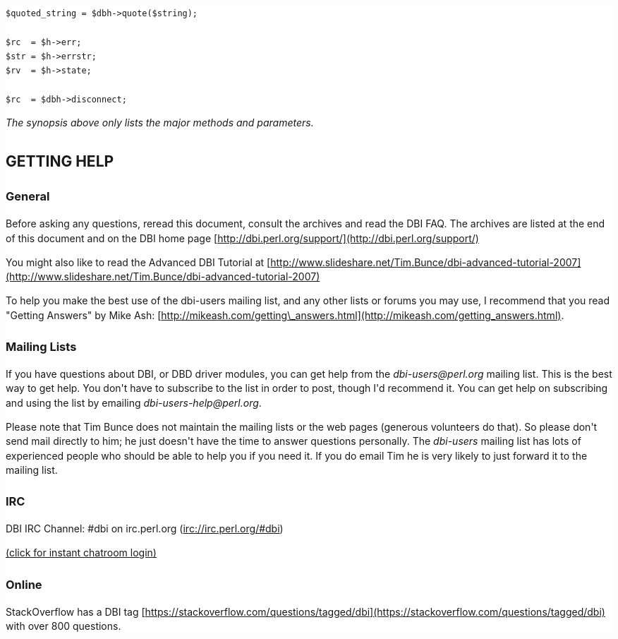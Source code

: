     $quoted_string = $dbh->quote($string);

    $rc  = $h->err;
    $str = $h->errstr;
    $rv  = $h->state;

    $rc  = $dbh->disconnect;

_The synopsis above only lists the major methods and parameters._

## GETTING HELP

### General

Before asking any questions, reread this document, consult the archives and
read the DBI FAQ. The archives are listed at the end of this document and on
the DBI home page [http://dbi.perl.org/support/](http://dbi.perl.org/support/)

You might also like to read the Advanced DBI Tutorial at
[http://www.slideshare.net/Tim.Bunce/dbi-advanced-tutorial-2007](http://www.slideshare.net/Tim.Bunce/dbi-advanced-tutorial-2007)

To help you make the best use of the dbi-users mailing list,
and any other lists or forums you may use, I recommend that you read
"Getting Answers" by Mike Ash: [http://mikeash.com/getting\_answers.html](http://mikeash.com/getting_answers.html).

### Mailing Lists

If you have questions about DBI, or DBD driver modules, you can get
help from the _dbi-users@perl.org_ mailing list. This is the best way to get
help. You don't have to subscribe to the list in order to post, though I'd
recommend it. You can get help on subscribing and using the list by emailing
_dbi-users-help@perl.org_.

Please note that Tim Bunce does not maintain the mailing lists or the
web pages (generous volunteers do that).  So please don't send mail
directly to him; he just doesn't have the time to answer questions
personally. The _dbi-users_ mailing list has lots of experienced
people who should be able to help you if you need it. If you do email
Tim he is very likely to just forward it to the mailing list.

### IRC

DBI IRC Channel: #dbi on irc.perl.org ([irc://irc.perl.org/#dbi](irc://irc.perl.org/#dbi))

<div>
    <a href="http://chat.mibbit.com/#dbi@irc.perl.org">(click for instant chatroom login)</a>
</div>

### Online

StackOverflow has a DBI tag [https://stackoverflow.com/questions/tagged/dbi](https://stackoverflow.com/questions/tagged/dbi)
with over 800 questions.
